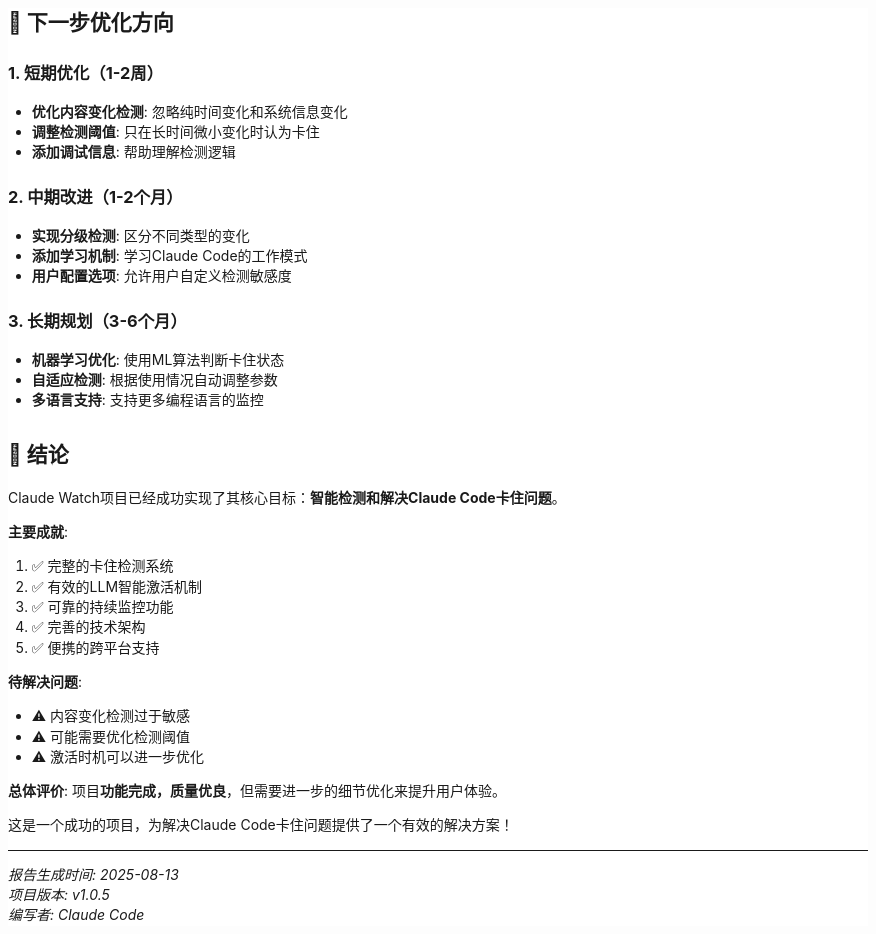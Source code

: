 ## 🎯 下一步优化方向

### 1. 短期优化（1-2周）
- **优化内容变化检测**: 忽略纯时间变化和系统信息变化
- **调整检测阈值**: 只在长时间微小变化时认为卡住
- **添加调试信息**: 帮助理解检测逻辑

### 2. 中期改进（1-2个月）
- **实现分级检测**: 区分不同类型的变化
- **添加学习机制**: 学习Claude Code的工作模式
- **用户配置选项**: 允许用户自定义检测敏感度

### 3. 长期规划（3-6个月）
- **机器学习优化**: 使用ML算法判断卡住状态
- **自适应检测**: 根据使用情况自动调整参数
- **多语言支持**: 支持更多编程语言的监控

## 📝 结论

Claude Watch项目已经成功实现了其核心目标：**智能检测和解决Claude Code卡住问题**。

**主要成就**:
1. ✅ 完整的卡住检测系统
2. ✅ 有效的LLM智能激活机制
3. ✅ 可靠的持续监控功能
4. ✅ 完善的技术架构
5. ✅ 便携的跨平台支持

**待解决问题**:
- ⚠️ 内容变化检测过于敏感
- ⚠️ 可能需要优化检测阈值
- ⚠️ 激活时机可以进一步优化

**总体评价**: 项目**功能完成，质量优良**，但需要进一步的细节优化来提升用户体验。

这是一个成功的项目，为解决Claude Code卡住问题提供了一个有效的解决方案！

---
*报告生成时间: 2025-08-13*  
*项目版本: v1.0.5*  
*编写者: Claude Code*
